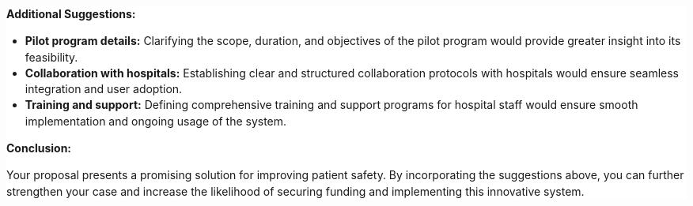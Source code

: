 **Additional Suggestions:**

* **Pilot program details:** Clarifying the scope, duration, and objectives of the pilot program would provide greater insight into its feasibility.
* **Collaboration with hospitals:** Establishing clear and structured collaboration protocols with hospitals would ensure seamless integration and user adoption.
* **Training and support:** Defining comprehensive training and support programs for hospital staff would ensure smooth implementation and ongoing usage of the system.

**Conclusion:**

Your proposal presents a promising solution for improving patient safety. By incorporating the suggestions above, you can further strengthen your case and increase the likelihood of securing funding and implementing this innovative system.

